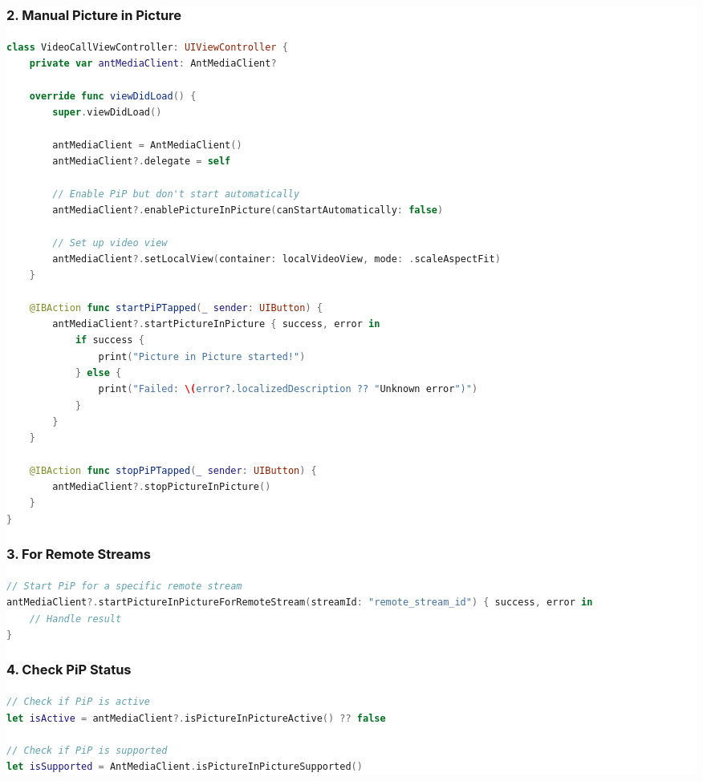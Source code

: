 ### 2. Manual Picture in Picture

```swift
class VideoCallViewController: UIViewController {
    private var antMediaClient: AntMediaClient?
    
    override func viewDidLoad() {
        super.viewDidLoad()
        
        antMediaClient = AntMediaClient()
        antMediaClient?.delegate = self
        
        // Enable PiP but don't start automatically
        antMediaClient?.enablePictureInPicture(canStartAutomatically: false)
        
        // Set up video view
        antMediaClient?.setLocalView(container: localVideoView, mode: .scaleAspectFit)
    }
    
    @IBAction func startPiPTapped(_ sender: UIButton) {
        antMediaClient?.startPictureInPicture { success, error in
            if success {
                print("Picture in Picture started!")
            } else {
                print("Failed: \(error?.localizedDescription ?? "Unknown error")")
            }
        }
    }
    
    @IBAction func stopPiPTapped(_ sender: UIButton) {
        antMediaClient?.stopPictureInPicture()
    }
}
```

### 3. For Remote Streams

```swift
// Start PiP for a specific remote stream
antMediaClient?.startPictureInPictureForRemoteStream(streamId: "remote_stream_id") { success, error in
    // Handle result
}
```

### 4. Check PiP Status

```swift
// Check if PiP is active
let isActive = antMediaClient?.isPictureInPictureActive() ?? false

// Check if PiP is supported
let isSupported = AntMediaClient.isPictureInPictureSupported()
```
